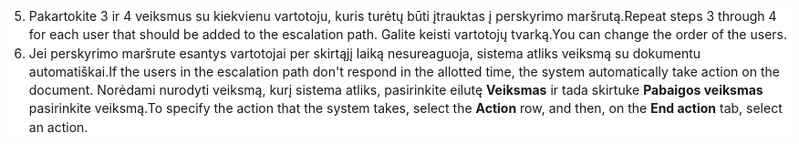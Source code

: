 5. <span data-ttu-id="f0ab9-298">Pakartokite 3 ir 4 veiksmus su kiekvienu vartotoju, kuris turėtų būti įtrauktas į perskyrimo maršrutą.</span><span class="sxs-lookup"><span data-stu-id="f0ab9-298">Repeat steps 3 through 4 for each user that should be added to the escalation path.</span></span> <span data-ttu-id="f0ab9-299">Galite keisti vartotojų tvarką.</span><span class="sxs-lookup"><span data-stu-id="f0ab9-299">You can change the order of the users.</span></span>
6. <span data-ttu-id="f0ab9-300">Jei perskyrimo maršrute esantys vartotojai per skirtąjį laiką nesureaguoja, sistema atliks veiksmą su dokumentu automatiškai.</span><span class="sxs-lookup"><span data-stu-id="f0ab9-300">If the users in the escalation path don't respond in the allotted time, the system automatically take action on the document.</span></span> <span data-ttu-id="f0ab9-301">Norėdami nurodyti veiksmą, kurį sistema atliks, pasirinkite eilutę **Veiksmas** ir tada skirtuke **Pabaigos veiksmas** pasirinkite veiksmą.</span><span class="sxs-lookup"><span data-stu-id="f0ab9-301">To specify the action that the system takes, select the **Action** row, and then, on the **End action** tab, select an action.</span></span>

